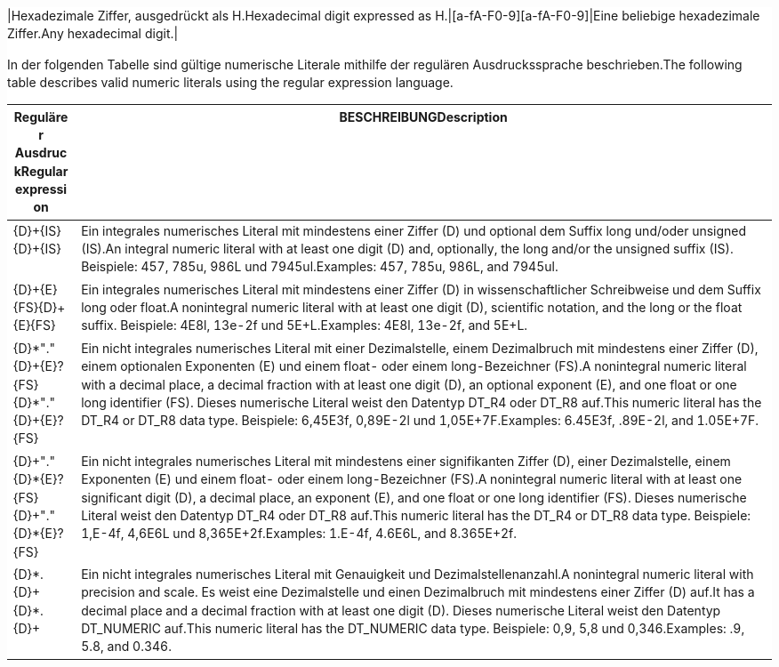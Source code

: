 |<span data-ttu-id="238ff-141">Hexadezimale Ziffer, ausgedrückt als H.</span><span class="sxs-lookup"><span data-stu-id="238ff-141">Hexadecimal digit expressed as H.</span></span>|<span data-ttu-id="238ff-142">[a-fA-F0-9]</span><span class="sxs-lookup"><span data-stu-id="238ff-142">[a-fA-F0-9]</span></span>|<span data-ttu-id="238ff-143">Eine beliebige hexadezimale Ziffer.</span><span class="sxs-lookup"><span data-stu-id="238ff-143">Any hexadecimal digit.</span></span>|  
  
 <span data-ttu-id="238ff-144">In der folgenden Tabelle sind gültige numerische Literale mithilfe der regulären Ausdruckssprache beschrieben.</span><span class="sxs-lookup"><span data-stu-id="238ff-144">The following table describes valid numeric literals using the regular expression language.</span></span>  
  
|<span data-ttu-id="238ff-145">Regulärer Ausdruck</span><span class="sxs-lookup"><span data-stu-id="238ff-145">Regular expression</span></span>|<span data-ttu-id="238ff-146">BESCHREIBUNG</span><span class="sxs-lookup"><span data-stu-id="238ff-146">Description</span></span>|  
|------------------------|-----------------|  
|<span data-ttu-id="238ff-147">{D}+{IS}</span><span class="sxs-lookup"><span data-stu-id="238ff-147">{D}+{IS}</span></span>|<span data-ttu-id="238ff-148">Ein integrales numerisches Literal mit mindestens einer Ziffer (D) und optional dem Suffix long und/oder unsigned (IS).</span><span class="sxs-lookup"><span data-stu-id="238ff-148">An integral numeric literal with at least one digit (D) and, optionally, the long and/or the unsigned suffix (IS).</span></span>  <span data-ttu-id="238ff-149">Beispiele: 457, 785u, 986L und 7945ul.</span><span class="sxs-lookup"><span data-stu-id="238ff-149">Examples: 457, 785u, 986L, and 7945ul.</span></span>|  
|<span data-ttu-id="238ff-150">{D}+{E}{FS}</span><span class="sxs-lookup"><span data-stu-id="238ff-150">{D}+{E}{FS}</span></span>|<span data-ttu-id="238ff-151">Ein integrales numerisches Literal mit mindestens einer Ziffer (D) in wissenschaftlicher Schreibweise und dem Suffix long oder float.</span><span class="sxs-lookup"><span data-stu-id="238ff-151">A nonintegral numeric literal with at least one digit (D), scientific notation, and the long or the float suffix.</span></span>  <span data-ttu-id="238ff-152">Beispiele: 4E8l, 13e-2f und 5E+L.</span><span class="sxs-lookup"><span data-stu-id="238ff-152">Examples: 4E8l, 13e-2f, and 5E+L.</span></span>|  
|<span data-ttu-id="238ff-153">{D}\*"."{D}+{E}?{FS}</span><span class="sxs-lookup"><span data-stu-id="238ff-153">{D}\*"."{D}+{E}?{FS}</span></span>|<span data-ttu-id="238ff-154">Ein nicht integrales numerisches Literal mit einer Dezimalstelle, einem Dezimalbruch mit mindestens einer Ziffer (D), einem optionalen Exponenten (E) und einem float- oder einem long-Bezeichner (FS).</span><span class="sxs-lookup"><span data-stu-id="238ff-154">A nonintegral numeric literal with a decimal place, a decimal fraction with at least one digit (D), an optional exponent (E), and one float or one long identifier (FS).</span></span> <span data-ttu-id="238ff-155">Dieses numerische Literal weist den Datentyp DT_R4 oder DT_R8 auf.</span><span class="sxs-lookup"><span data-stu-id="238ff-155">This numeric literal has the DT_R4 or DT_R8 data type.</span></span>  <span data-ttu-id="238ff-156">Beispiele: 6,45E3f, 0,89E-2l und 1,05E+7F.</span><span class="sxs-lookup"><span data-stu-id="238ff-156">Examples: 6.45E3f, .89E-2l, and 1.05E+7F.</span></span>|  
|<span data-ttu-id="238ff-157">{D}+"."{D}\*{E}?{FS}</span><span class="sxs-lookup"><span data-stu-id="238ff-157">{D}+"."{D}\*{E}?{FS}</span></span>|<span data-ttu-id="238ff-158">Ein nicht integrales numerisches Literal mit mindestens einer signifikanten Ziffer (D), einer Dezimalstelle, einem Exponenten (E) und einem float- oder einem long-Bezeichner (FS).</span><span class="sxs-lookup"><span data-stu-id="238ff-158">A nonintegral numeric literal with at least one significant digit (D), a decimal place, an exponent (E), and one float or one long identifier (FS).</span></span> <span data-ttu-id="238ff-159">Dieses numerische Literal weist den Datentyp DT_R4 oder DT_R8 auf.</span><span class="sxs-lookup"><span data-stu-id="238ff-159">This numeric literal has the DT_R4 or DT_R8 data type.</span></span>  <span data-ttu-id="238ff-160">Beispiele: 1,E-4f, 4,6E6L und 8,365E+2f.</span><span class="sxs-lookup"><span data-stu-id="238ff-160">Examples: 1.E-4f, 4.6E6L, and 8.365E+2f.</span></span>|  
|<span data-ttu-id="238ff-161">{D}\*.{D}+</span><span class="sxs-lookup"><span data-stu-id="238ff-161">{D}\*.{D}+</span></span>|<span data-ttu-id="238ff-162">Ein nicht integrales numerisches Literal mit Genauigkeit und Dezimalstellenanzahl.</span><span class="sxs-lookup"><span data-stu-id="238ff-162">A nonintegral numeric literal with precision and scale.</span></span> <span data-ttu-id="238ff-163">Es weist eine Dezimalstelle und einen Dezimalbruch mit mindestens einer Ziffer (D) auf.</span><span class="sxs-lookup"><span data-stu-id="238ff-163">It has a decimal place and a decimal fraction with at least one digit (D).</span></span> <span data-ttu-id="238ff-164">Dieses numerische Literal weist den Datentyp DT_NUMERIC auf.</span><span class="sxs-lookup"><span data-stu-id="238ff-164">This numeric literal has the DT_NUMERIC data type.</span></span>  <span data-ttu-id="238ff-165">Beispiele: 0,9, 5,8 und 0,346.</span><span class="sxs-lookup"><span data-stu-id="238ff-165">Examples: .9, 5.8, and 0.346.</span></span>|  